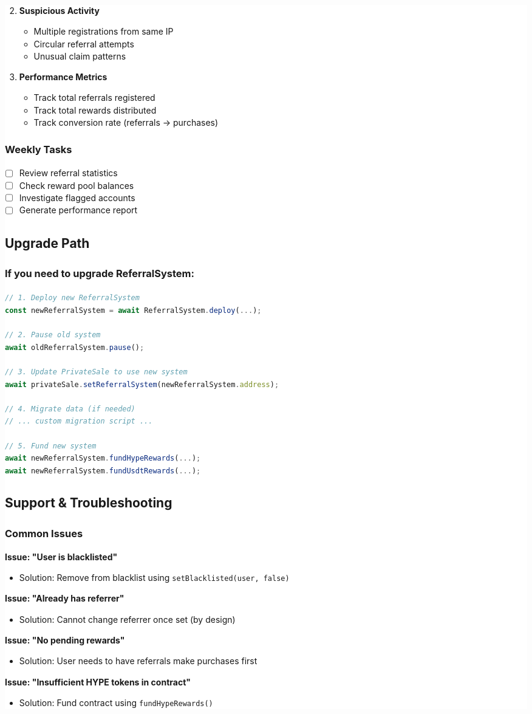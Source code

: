 2. **Suspicious Activity**
   - Multiple registrations from same IP
   - Circular referral attempts
   - Unusual claim patterns

3. **Performance Metrics**
   - Track total referrals registered
   - Track total rewards distributed
   - Track conversion rate (referrals → purchases)

### Weekly Tasks

- [ ] Review referral statistics
- [ ] Check reward pool balances
- [ ] Investigate flagged accounts
- [ ] Generate performance report

## Upgrade Path

### If you need to upgrade ReferralSystem:

```javascript
// 1. Deploy new ReferralSystem
const newReferralSystem = await ReferralSystem.deploy(...);

// 2. Pause old system
await oldReferralSystem.pause();

// 3. Update PrivateSale to use new system
await privateSale.setReferralSystem(newReferralSystem.address);

// 4. Migrate data (if needed)
// ... custom migration script ...

// 5. Fund new system
await newReferralSystem.fundHypeRewards(...);
await newReferralSystem.fundUsdtRewards(...);
```

## Support & Troubleshooting

### Common Issues

**Issue: "User is blacklisted"**
- Solution: Remove from blacklist using `setBlacklisted(user, false)`

**Issue: "Already has referrer"**
- Solution: Cannot change referrer once set (by design)

**Issue: "No pending rewards"**
- Solution: User needs to have referrals make purchases first

**Issue: "Insufficient HYPE tokens in contract"**
- Solution: Fund contract using `fundHypeRewards()`
